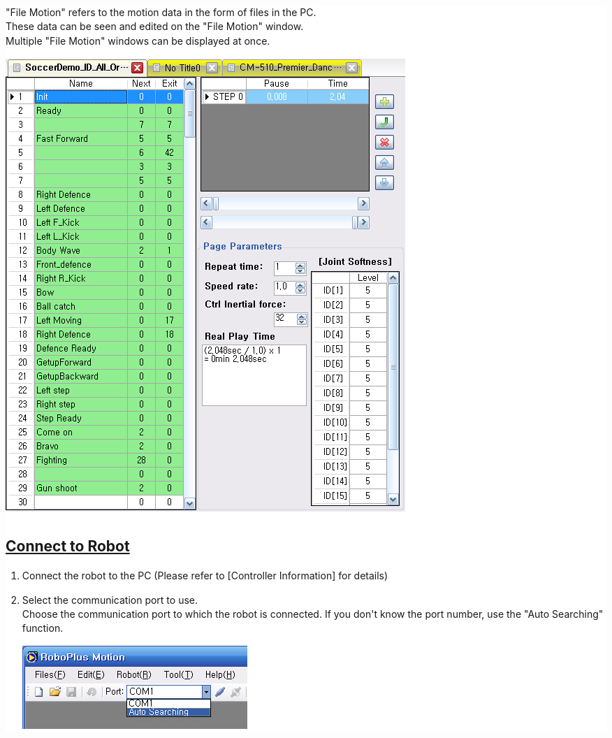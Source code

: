 "File Motion" refers to the motion data in the form of files in the PC.  
These data can be seen and edited on the "File Motion" window.  
Multiple "File Motion" windows can be displayed at once.

![](/assets/images/sw/rplus1/motion/roboplus_motion_004.png)

## <a name="connect-to-robot"></a>[Connect to Robot](#connect-to-robot)

1. Connect the robot to the PC (Please refer to [Controller Information] for details)
2. Select the communication port to use.  
    Choose the communication port to which the robot is connected.  If you don't know the port number, use the "Auto Searching" function.

    ![](/assets/images/sw/rplus1/motion/roboplus_motion_005.png)
 

[Joint Offset Parameter]: /docs/en/software/rplus1/task/programming_02/#joint-offset